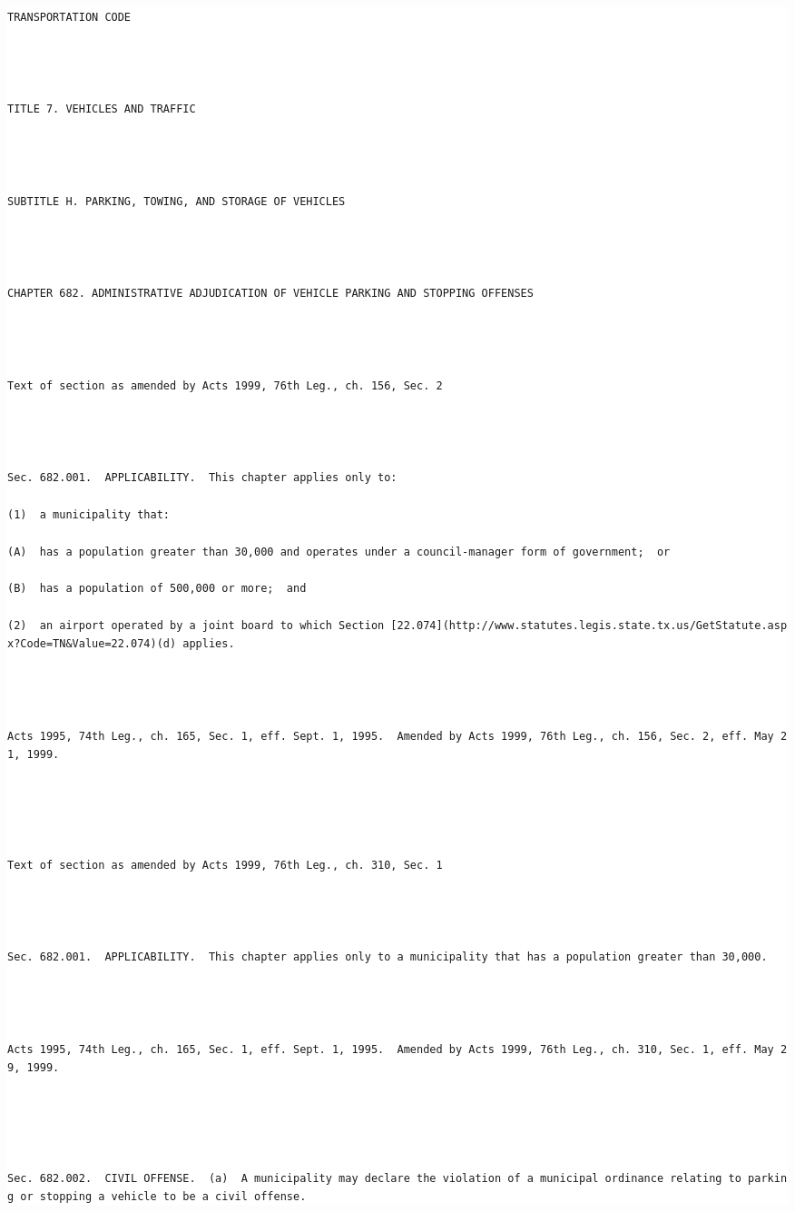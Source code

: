 ﻿
    
    
    	
    					
    
    
    TRANSPORTATION CODE
    
      
    
    
    TITLE 7. VEHICLES AND TRAFFIC
    
      
    
    
    SUBTITLE H. PARKING, TOWING, AND STORAGE OF VEHICLES
    
      
    
    
    CHAPTER 682. ADMINISTRATIVE ADJUDICATION OF VEHICLE PARKING AND STOPPING OFFENSES
    
      
    
    
    Text of section as amended by Acts 1999, 76th Leg., ch. 156, Sec. 2
    
      
    
    
    Sec. 682.001.  APPLICABILITY.  This chapter applies only to:
    
    (1)  a municipality that:
    
    (A)  has a population greater than 30,000 and operates under a council-manager form of government;  or
    
    (B)  has a population of 500,000 or more;  and
    
    (2)  an airport operated by a joint board to which Section [22.074](http://www.statutes.legis.state.tx.us/GetStatute.aspx?Code=TN&Value=22.074)(d) applies.
    
    
    
    
    Acts 1995, 74th Leg., ch. 165, Sec. 1, eff. Sept. 1, 1995.  Amended by Acts 1999, 76th Leg., ch. 156, Sec. 2, eff. May 21, 1999.
    
    
    
    
    
    Text of section as amended by Acts 1999, 76th Leg., ch. 310, Sec. 1
    
      
    
    
    Sec. 682.001.  APPLICABILITY.  This chapter applies only to a municipality that has a population greater than 30,000.
    
    
    
    
    Acts 1995, 74th Leg., ch. 165, Sec. 1, eff. Sept. 1, 1995.  Amended by Acts 1999, 76th Leg., ch. 310, Sec. 1, eff. May 29, 1999.
    
    
    
    
    
    Sec. 682.002.  CIVIL OFFENSE.  (a)  A municipality may declare the violation of a municipal ordinance relating to parking or stopping a vehicle to be a civil offense.
    